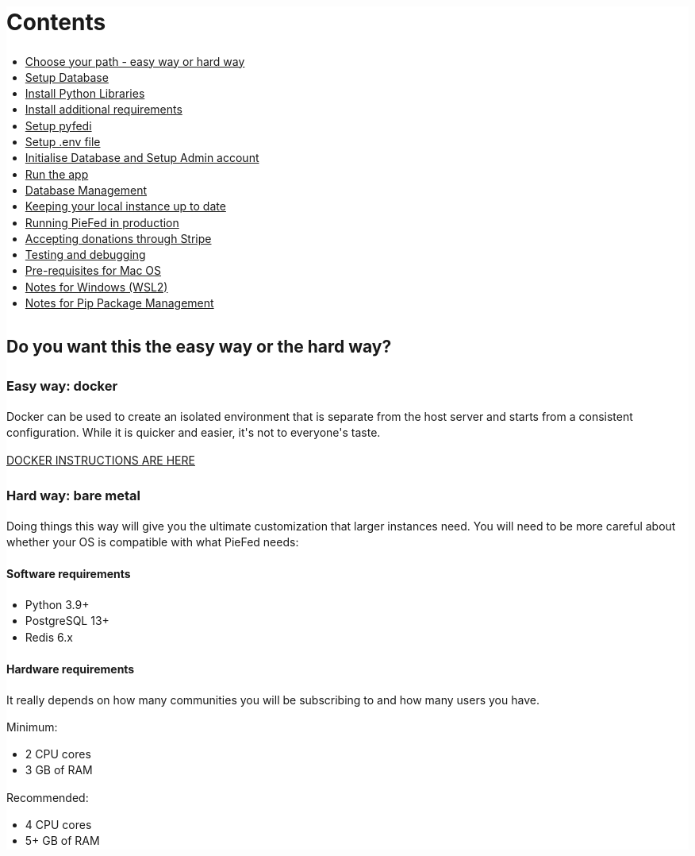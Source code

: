 # Contents

* [Choose your path - easy way or hard way](#choose-path)
* [Setup Database](#setup-database)
* [Install Python Libraries](#install-python-libraries)
* [Install additional requirements](#install-additional-requirements)      
* [Setup pyfedi](#setup-pyfedi)
* [Setup .env file](#setup-env-file)
* [Initialise Database and Setup Admin account](#initialise-database-and-setup-admin-account)
* [Run the app](#run-the-app)
* [Database Management](#database-management)
* [Keeping your local instance up to date](#keeping-your-local-instance-up-to=date)
* [Running PieFed in production](#running-piefed-in-production)
* [Accepting donations through Stripe](#stripe)
* [Testing and debugging](#testing)
* [Pre-requisites for Mac OS](#pre-requisites-for-mac-os)
* [Notes for Windows (WSL2)](#notes-for-windows-wsl2)        
* [Notes for Pip Package Management](#notes-for-pip-package-management)

<div id="choose-path"></div>

## Do you want this the easy way or the hard way?

### Easy way: docker

Docker can be used to create an isolated environment that is separate from the host server and starts from a consistent
configuration. While it is quicker and easier, it's not to everyone's taste.

[DOCKER INSTRUCTIONS ARE HERE](https://codeberg.org/rimu/pyfedi/src/branch/main/INSTALL-docker.md)


### Hard way: bare metal

Doing things this way will give you the ultimate customization that larger instances need. You will need to be more careful about
whether your OS is compatible with what PieFed needs:

#### Software requirements

 - Python 3.9+
 - PostgreSQL 13+
 - Redis 6.x

#### Hardware requirements

It really depends on how many communities you will be subscribing to and how many users you have.

Minimum:
 - 2 CPU cores
 - 3 GB of RAM

Recommended:
 - 4 CPU cores
 - 5+ GB of RAM
